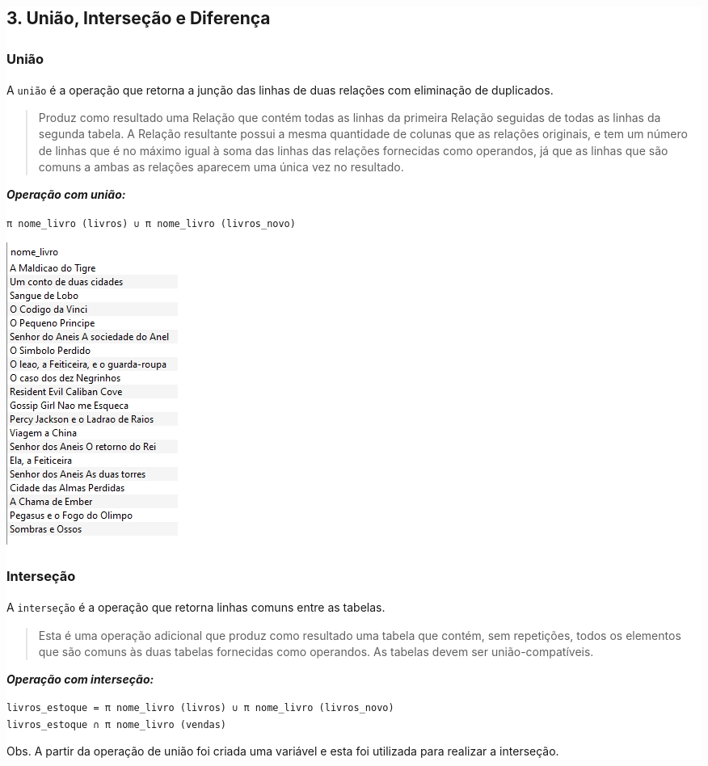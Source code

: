 ## 3. União, Interseção e Diferença

### **União**

A `união` é a operação que retorna a junção das linhas de duas relações com eliminação de duplicados.

> Produz como resultado uma Relação que contém todas as linhas da primeira Relação seguidas de todas as linhas da segunda tabela. A Relação resultante possui a mesma quantidade de colunas que as relações originais, e tem um número de linhas que é no máximo igual à soma das linhas das relações fornecidas como operandos, já que as linhas que são comuns a ambas as relações aparecem uma única vez no resultado.

***Operação com união:***

    π nome_livro (livros) ∪ π nome_livro (livros_novo)

![Resultado da operação com união](Imagens/uniao.jpg)

### **Interseção**

A `interseção` é a operação que retorna linhas comuns entre as tabelas.

> Esta é uma operação adicional que produz como resultado uma tabela que contém, sem repetições, todos os elementos que são comuns às duas tabelas fornecidas como operandos. As tabelas devem ser união-compatíveis.

***Operação com interseção:***

    livros_estoque = π nome_livro (livros) ∪ π nome_livro (livros_novo)
    livros_estoque ∩ π nome_livro (vendas)

Obs. A partir da operação de união foi criada uma variável e esta foi utilizada para realizar a interseção.
